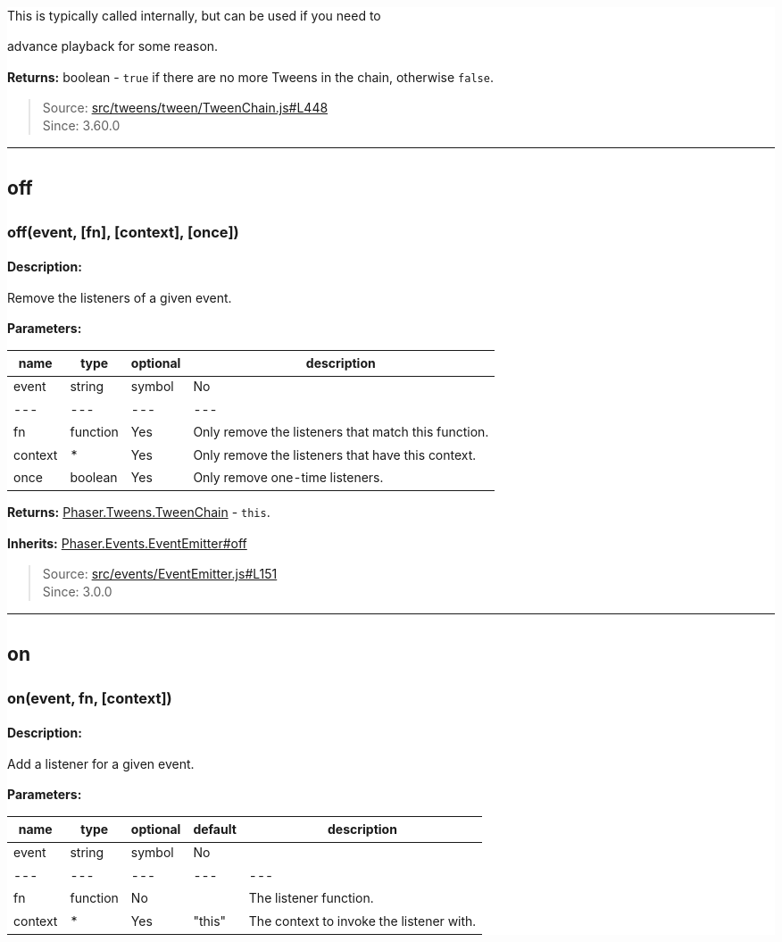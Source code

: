 This is typically called internally, but can be used if you need to

advance playback for some reason.

**Returns:** boolean - `true` if there are no more Tweens in the chain, otherwise `false`.

> Source: [src/tweens/tween/TweenChain.js#L448](https://github.com/phaserjs/phaser/blob/v3.87.0/src/tweens/tween/TweenChain.js#L448)  
> Since: 3.60.0

---

## off

### <instance> off(event, [fn], [context], [once])

**Description:**

Remove the listeners of a given event.

**Parameters:**

| name | type | optional | description |
| --- | --- | --- | --- |
| event | string | symbol | No | The event name. |
| --- | --- | --- | --- |
| fn | function | Yes | Only remove the listeners that match this function. |
| context | \* | Yes | Only remove the listeners that have this context. |
| once | boolean | Yes | Only remove one-time listeners. |

**Returns:** [Phaser.Tweens.TweenChain](tweens-tweenchain.md) - `this`.

**Inherits:** [Phaser.Events.EventEmitter#off](events-eventemitter.md)

> Source: [src/events/EventEmitter.js#L151](https://github.com/phaserjs/phaser/blob/v3.87.0/src/events/EventEmitter.js#L151)  
> Since: 3.0.0

---

## on

### <instance> on(event, fn, [context])

**Description:**

Add a listener for a given event.

**Parameters:**

| name | type | optional | default | description |
| --- | --- | --- | --- | --- |
| event | string | symbol | No |  | The event name. |
| --- | --- | --- | --- | --- |
| fn | function | No |  | The listener function. |
| context | \* | Yes | "this" | The context to invoke the listener with. |
